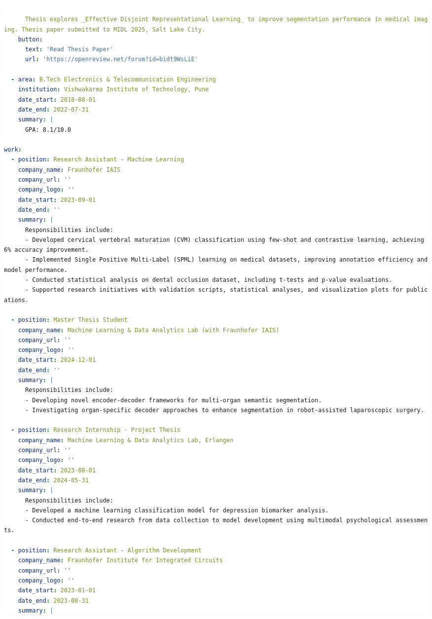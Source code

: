 ```yaml

      Thesis explores _Effective Disjoint Representational Learning_ to improve segmentation performance in medical imaging. Thesis paper submitted to MIDL 2025, Salt Lake City.
    button:
      text: 'Read Thesis Paper'
      url: 'https://openreview.net/forum?id=bidt9WsLiE'

  - area: B.Tech Electronics & Telecommunication Engineering
    institution: Vishwakarma Institute of Technology, Pune
    date_start: 2018-08-01
    date_end: 2022-07-31
    summary: |
      GPA: 8.1/10.0

work:
  - position: Research Assistant - Machine Learning
    company_name: Fraunhofer IAIS
    company_url: ''
    company_logo: ''
    date_start: 2023-09-01
    date_end: ''
    summary: |
      Responsibilities include:
      - Developed cervical vertebral maturation (CVM) classification using few-shot and contrastive learning, achieving 6% accuracy improvement.
      - Implemented Single Positive Multi-Label (SPML) learning on medical datasets, improving annotation efficiency and model performance.
      - Conducted statistical analysis on dental occlusion dataset, including t-tests and p-value evaluations.
      - Supported research initiatives with validation scripts, statistical analyses, and visualization plots for publications.

  - position: Master Thesis Student
    company_name: Machine Learning & Data Analytics Lab (with Fraunhofer IAIS)
    company_url: ''
    company_logo: ''
    date_start: 2024-12-01
    date_end: ''
    summary: |
      Responsibilities include:
      - Developing novel encoder-decoder frameworks for multi-organ semantic segmentation.
      - Investigating organ-specific decoder approaches to enhance segmentation in robot-assisted laparoscopic surgery.
      
  - position: Research Internship - Project Thesis
    company_name: Machine Learning & Data Analytics Lab, Erlangen
    company_url: ''
    company_logo: ''
    date_start: 2023-08-01
    date_end: 2024-05-31
    summary: |
      Responsibilities include:
      - Developed a machine learning classification model for depression biomarker analysis.
      - Conducted end-to-end research from data collection to model development using multimodal psychological assessments.
      
  - position: Research Assistant - Algorithm Development
    company_name: Fraunhofer Institute for Integrated Circuits
    company_url: ''
    company_logo: ''
    date_start: 2023-01-01
    date_end: 2023-08-31
    summary: |
```